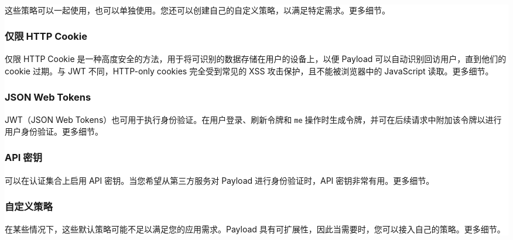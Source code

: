 这些策略可以一起使用，也可以单独使用。您还可以创建自己的自定义策略，以满足特定需求。更多细节。

### 仅限 HTTP Cookie

仅限 HTTP Cookie 是一种高度安全的方法，用于将可识别的数据存储在用户的设备上，以便 Payload 可以自动识别回访用户，直到他们的 cookie 过期。与 JWT 不同，HTTP-only cookies 完全受到常见的 XSS 攻击保护，且不能被浏览器中的 JavaScript 读取。更多细节。

### JSON Web Tokens

JWT（JSON Web Tokens）也可用于执行身份验证。在用户登录、刷新令牌和 `me` 操作时生成令牌，并可在后续请求中附加该令牌以进行用户身份验证。更多细节。

### API 密钥

可以在认证集合上启用 API 密钥。当您希望从第三方服务对 Payload 进行身份验证时，API 密钥非常有用。更多细节。

### 自定义策略

在某些情况下，这些默认策略可能不足以满足您的应用需求。Payload 具有可扩展性，因此当需要时，您可以接入自己的策略。更多细节。